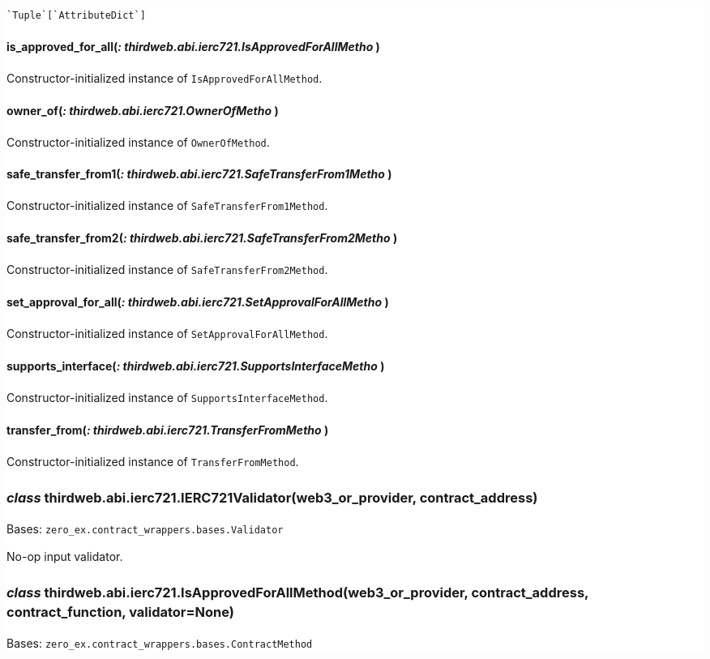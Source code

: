     `Tuple`[`AttributeDict`]



#### is_approved_for_all(_: thirdweb.abi.ierc721.IsApprovedForAllMetho_ )
Constructor-initialized instance of
`IsApprovedForAllMethod`.


#### owner_of(_: thirdweb.abi.ierc721.OwnerOfMetho_ )
Constructor-initialized instance of
`OwnerOfMethod`.


#### safe_transfer_from1(_: thirdweb.abi.ierc721.SafeTransferFrom1Metho_ )
Constructor-initialized instance of
`SafeTransferFrom1Method`.


#### safe_transfer_from2(_: thirdweb.abi.ierc721.SafeTransferFrom2Metho_ )
Constructor-initialized instance of
`SafeTransferFrom2Method`.


#### set_approval_for_all(_: thirdweb.abi.ierc721.SetApprovalForAllMetho_ )
Constructor-initialized instance of
`SetApprovalForAllMethod`.


#### supports_interface(_: thirdweb.abi.ierc721.SupportsInterfaceMetho_ )
Constructor-initialized instance of
`SupportsInterfaceMethod`.


#### transfer_from(_: thirdweb.abi.ierc721.TransferFromMetho_ )
Constructor-initialized instance of
`TransferFromMethod`.


### _class_ thirdweb.abi.ierc721.IERC721Validator(web3_or_provider, contract_address)
Bases: `zero_ex.contract_wrappers.bases.Validator`

No-op input validator.


### _class_ thirdweb.abi.ierc721.IsApprovedForAllMethod(web3_or_provider, contract_address, contract_function, validator=None)
Bases: `zero_ex.contract_wrappers.bases.ContractMethod`
